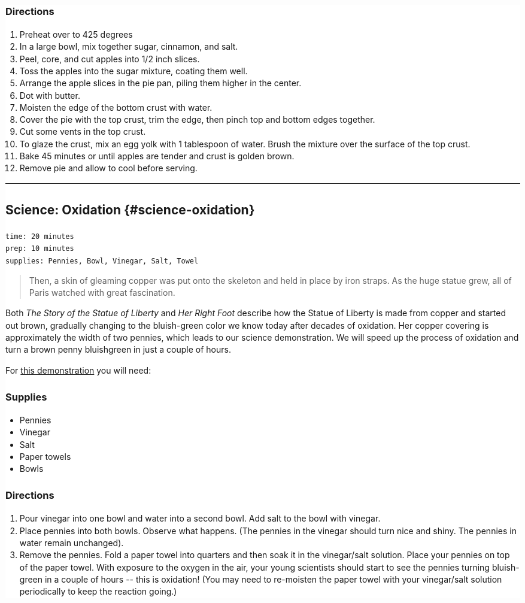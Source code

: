 ### Directions

1) Preheat over to 425 degrees
2) In a large bowl, mix together sugar, cinnamon, and salt.
3) Peel, core, and cut apples into 1/2 inch slices.
4) Toss the apples into the sugar mixture, coating them well.
5) Arrange the apple slices in the pie pan, piling them higher in the center.
6) Dot with butter.
7) Moisten the edge of the bottom crust with water.
8) Cover the pie with the top crust, trim the edge, then pinch top and bottom edges together.
9) Cut some vents in the top crust.
10) To glaze the crust, mix an egg yolk with 1 tablespoon of water. Brush the mixture over the surface of the top crust.
11) Bake 45 minutes or until apples are tender and crust is golden brown.
12) Remove pie and allow to cool before serving.

---

## Science: Oxidation {#science-oxidation}

```metadata
time: 20 minutes
prep: 10 minutes
supplies: Pennies, Bowl, Vinegar, Salt, Towel
```
> Then, a skin of gleaming copper was put onto the skeleton and held in place by iron straps. As the huge statue grew, all of Paris watched with great fascination.

Both _The Story of the Statue of Liberty_ and _Her Right Foot_
describe how the Statue of Liberty is made from copper and started out
brown, gradually changing to the bluish-green color we know today
after decades of oxidation. Her copper covering is approximately the
width of two pennies, which leads to our science demonstration. We
will speed up the process of oxidation and turn a brown penny
bluishgreen in just a couple of hours.

For [this demonstration][oxidation] you will need:

[oxidation]: https://buggyandbuddy.com/science-for-kids-make-a-penny-turn-green/

### Supplies

* Pennies
* Vinegar
* Salt
* Paper towels
* Bowls

### Directions

1. Pour vinegar into one bowl and water into a second bowl. Add salt
   to the bowl with vinegar.
2. Place pennies into both bowls. Observe what happens. (The pennies
   in the vinegar should turn nice and shiny. The pennies in water
   remain unchanged).
3. Remove the pennies. Fold a paper towel into quarters and then soak
   it in the vinegar/salt solution. Place your pennies on top of the
   paper towel. With exposure to the oxygen in the air, your young
   scientists should start to see the pennies turning bluish-green in
   a couple of hours -- this is oxidation! (You may need to re-moisten
   the paper towel with your vinegar/salt solution periodically to
   keep the reaction going.)


[song1]: https://www.youtube.com/watch?v=VKj7FLg3WVA
[song2]: https://www.youtube.com/watch?v=V9-EmVNXCs0
[song3]: https://www.youtube.com/watch?v=mAONYTMf2pk
[song4]: https://www.youtube.com/watch?v=aMVmS1OJX1Q
[coloring1]: https://www.supercoloring.com/coloring-pages/statue-of-liberty
[coloring2]: https://www.education.com/worksheet/article/4th-of-july-dot-to-dot/
[coloring3]: https://www.bigactivities.com/ctd/presidents_day/statue_of_liberty/statue_of_liberty.php
[coloring4]: https://www.coloring-page.net/statue-of-liberty.html
[rhyme scheme]: https://literarydevices.net/rhyme-scheme/
[tour]: https://www.nps.gov/stli/learn/photosmultimedia/hdp-virtualtour.htm
[sch]: https://my.supportlpch.org/campaign/575738/donate
[stjude]: https://www.stjude.org/donate/donate-to-st-jude.html
[jigsaw puzzle]: https://www.zazzle.com/statue_of_liberty_jigsaw_puzzle-116155666048351029